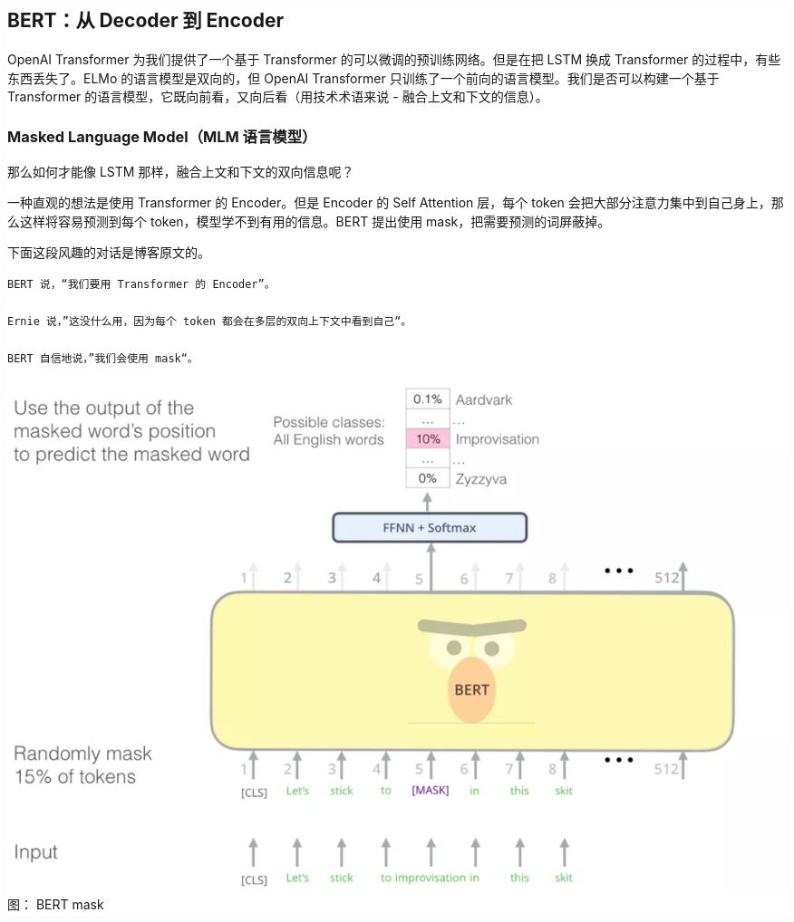 ## BERT：从 Decoder 到 Encoder

OpenAI Transformer 为我们提供了一个基于 Transformer 的可以微调的预训练网络。但是在把 LSTM 换成 Transformer 的过程中，有些东西丢失了。ELMo 的语言模型是双向的，但 OpenAI Transformer 只训练了一个前向的语言模型。我们是否可以构建一个基于 Transformer 的语言模型，它既向前看，又向后看（用技术术语来说 - 融合上文和下文的信息）。



### Masked Language Model（MLM 语言模型）

那么如何才能像 LSTM 那样，融合上文和下文的双向信息呢？

一种直观的想法是使用 Transformer 的 Encoder。但是 Encoder 的 Self Attention 层，每个 token 会把大部分注意力集中到自己身上，那么这样将容易预测到每个 token，模型学不到有用的信息。BERT 提出使用 mask，把需要预测的词屏蔽掉。

下面这段风趣的对话是博客原文的。


```
BERT 说，“我们要用 Transformer 的 Encoder”。

Ernie 说，”这没什么用，因为每个 token 都会在多层的双向上下文中看到自己“。

BERT 自信地说，”我们会使用 mask“。
```
![BERT mask](./pictures/3-bert-mask.webp)图： BERT mask
